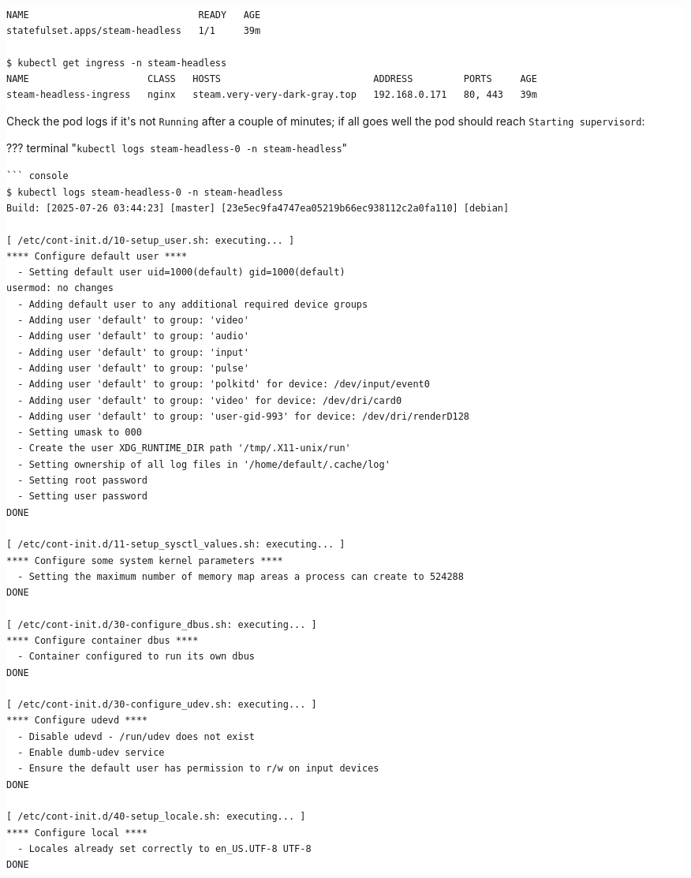 ``` console
NAME                              READY   AGE
statefulset.apps/steam-headless   1/1     39m

$ kubectl get ingress -n steam-headless 
NAME                     CLASS   HOSTS                           ADDRESS         PORTS     AGE
steam-headless-ingress   nginx   steam.very-very-dark-gray.top   192.168.0.171   80, 443   39m
```

Check the pod logs if it's not `Running` after a couple of minutes;
if all goes well the pod should reach `Starting supervisord`:

??? terminal "`kubectl logs steam-headless-0 -n steam-headless`"

    ``` console
    $ kubectl logs steam-headless-0 -n steam-headless 
    Build: [2025-07-26 03:44:23] [master] [23e5ec9fa4747ea05219b66ec938112c2a0fa110] [debian]

    [ /etc/cont-init.d/10-setup_user.sh: executing... ]
    **** Configure default user ****
      - Setting default user uid=1000(default) gid=1000(default)
    usermod: no changes
      - Adding default user to any additional required device groups
      - Adding user 'default' to group: 'video'
      - Adding user 'default' to group: 'audio'
      - Adding user 'default' to group: 'input'
      - Adding user 'default' to group: 'pulse'
      - Adding user 'default' to group: 'polkitd' for device: /dev/input/event0
      - Adding user 'default' to group: 'video' for device: /dev/dri/card0
      - Adding user 'default' to group: 'user-gid-993' for device: /dev/dri/renderD128
      - Setting umask to 000
      - Create the user XDG_RUNTIME_DIR path '/tmp/.X11-unix/run'
      - Setting ownership of all log files in '/home/default/.cache/log'
      - Setting root password
      - Setting user password
    DONE

    [ /etc/cont-init.d/11-setup_sysctl_values.sh: executing... ]
    **** Configure some system kernel parameters ****
      - Setting the maximum number of memory map areas a process can create to 524288
    DONE

    [ /etc/cont-init.d/30-configure_dbus.sh: executing... ]
    **** Configure container dbus ****
      - Container configured to run its own dbus
    DONE

    [ /etc/cont-init.d/30-configure_udev.sh: executing... ]
    **** Configure udevd ****
      - Disable udevd - /run/udev does not exist
      - Enable dumb-udev service
      - Ensure the default user has permission to r/w on input devices
    DONE

    [ /etc/cont-init.d/40-setup_locale.sh: executing... ]
    **** Configure local ****
      - Locales already set correctly to en_US.UTF-8 UTF-8
    DONE
